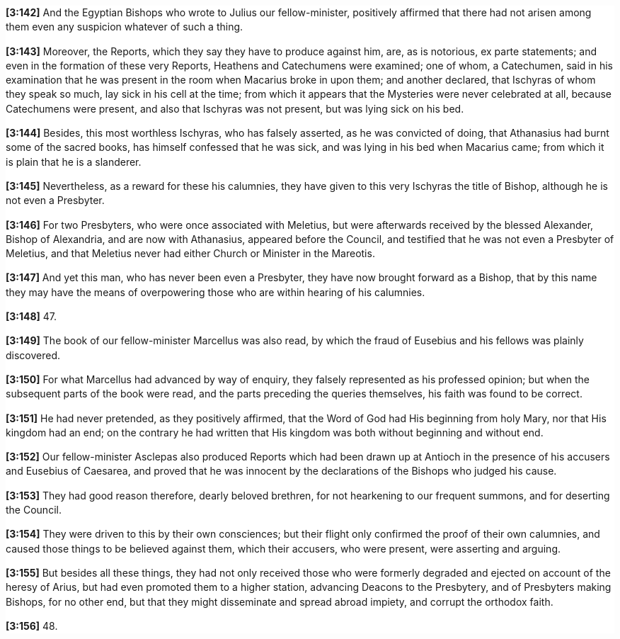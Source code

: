 **[3:142]** And the Egyptian Bishops who wrote to Julius our fellow-minister, positively affirmed that there had not arisen among them even any suspicion whatever of such a thing.

**[3:143]** Moreover, the Reports, which they say they have to produce against him, are, as is notorious, ex parte statements; and even in the formation of these very Reports, Heathens and Catechumens were examined; one of whom, a Catechumen, said in his examination that he was present in the room when Macarius broke in upon them; and another declared, that Ischyras of whom they speak so much, lay sick in his cell at the time; from which it appears that the Mysteries were never celebrated at all, because Catechumens were present, and also that Ischyras was not present, but was lying sick on his bed.

**[3:144]** Besides, this most worthless Ischyras, who has falsely asserted, as he was convicted of doing, that Athanasius had burnt some of the sacred books, has himself confessed that he was sick, and was lying in his bed when Macarius came; from which it is plain that he is a slanderer.

**[3:145]** Nevertheless, as a reward for these his calumnies, they have given to this very Ischyras the title of Bishop, although he is not even a Presbyter.

**[3:146]** For two Presbyters, who were once associated with Meletius, but were afterwards received by the blessed Alexander, Bishop of Alexandria, and are now with Athanasius, appeared before the Council, and testified that he was not even a Presbyter of Meletius, and that Meletius never had either Church or Minister in the Mareotis.

**[3:147]** And yet this man, who has never been even a Presbyter, they have now brought forward as a Bishop, that by this name they may have the means of overpowering those who are within hearing of his calumnies.

**[3:148]** 47.

**[3:149]** The book of our fellow-minister Marcellus was also read, by which the fraud of Eusebius and his fellows was plainly discovered.

**[3:150]** For what Marcellus had advanced by way of enquiry, they falsely represented as his professed opinion; but when the subsequent parts of the book were read, and the parts preceding the queries themselves, his faith was found to be correct.

**[3:151]** He had never pretended, as they positively affirmed, that the Word of God had His beginning from holy Mary, nor that His kingdom had an end; on the contrary he had written that His kingdom was both without beginning and without end.

**[3:152]** Our fellow-minister Asclepas also produced Reports which had been drawn up at Antioch in the presence of his accusers and Eusebius of Caesarea, and proved that he was innocent by the declarations of the Bishops who judged his cause.

**[3:153]** They had good reason therefore, dearly beloved brethren, for not hearkening to our frequent summons, and for deserting the Council.

**[3:154]** They were driven to this by their own consciences; but their flight only confirmed the proof of their own calumnies, and caused those things to be believed against them, which their accusers, who were present, were asserting and arguing.

**[3:155]** But besides all these things, they had not only received those who were formerly degraded and ejected on account of the heresy of Arius, but had even promoted them to a higher station, advancing Deacons to the Presbytery, and of Presbyters making Bishops, for no other end, but that they might disseminate and spread abroad impiety, and corrupt the orthodox faith.

**[3:156]** 48.

